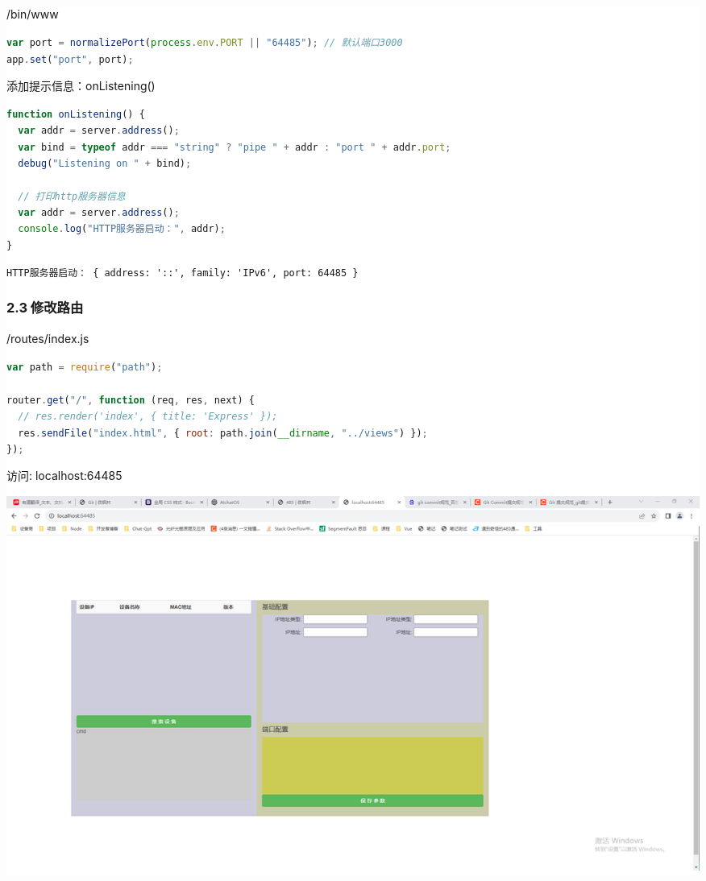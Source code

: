 /bin/www

```js
var port = normalizePort(process.env.PORT || "64485"); // 默认端口3000
app.set("port", port);
```

添加提示信息：onListening()

```js
function onListening() {
  var addr = server.address();
  var bind = typeof addr === "string" ? "pipe " + addr : "port " + addr.port;
  debug("Listening on " + bind);

  // 打印http服务器信息
  var addr = server.address();
  console.log("HTTP服务器启动：", addr);
}
```

```
HTTP服务器启动： { address: '::', family: 'IPv6', port: 64485 }
```

### 2.3 修改路由

/routes/index.js

```js
var path = require("path");

router.get("/", function (req, res, next) {
  // res.render('index', { title: 'Express' });
  res.sendFile("index.html", { root: path.join(__dirname, "../views") });
});
```

访问: localhost:64485

![Alt text](./img/indexpage.png)
